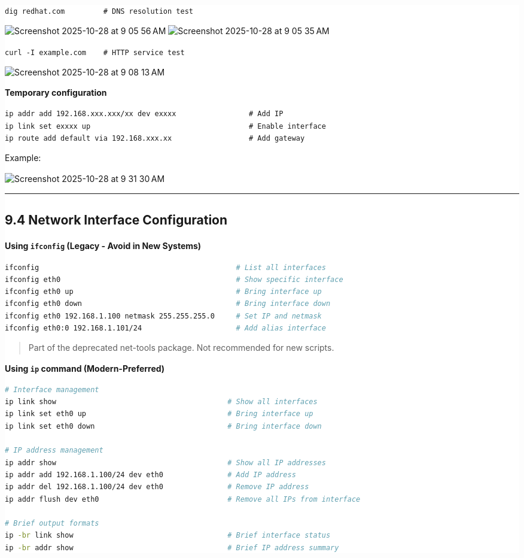 ```
dig redhat.com         # DNS resolution test
```
<img width="846" height="631" alt="Screenshot 2025-10-28 at 9 05 56 AM" src="https://github.com/user-attachments/assets/276e963e-ed1d-4d64-9ddb-ad31956c2836" />

<img width="837" height="341" alt="Screenshot 2025-10-28 at 9 05 35 AM" src="https://github.com/user-attachments/assets/4f73fc82-7fde-4dc8-90af-70d747b7de08" />

```
curl -I example.com    # HTTP service test
```

<img width="995" height="190" alt="Screenshot 2025-10-28 at 9 08 13 AM" src="https://github.com/user-attachments/assets/950ae728-2bd0-4852-9b7d-4f1c59b9d70f" />


**Temporary configuration**
```
ip addr add 192.168.xxx.xxx/xx dev exxxx                 # Add IP
ip link set exxxx up                                     # Enable interface
ip route add default via 192.168.xxx.xx                  # Add gateway
```

Example:

<img width="918" height="569" alt="Screenshot 2025-10-28 at 9 31 30 AM" src="https://github.com/user-attachments/assets/6de30bea-f948-451e-afc2-6f04983588e9" />

---

## 9.4 Network Interface Configuration

**Using `ifconfig` (Legacy - Avoid in New Systems)**
```bash
ifconfig                                              # List all interfaces
ifconfig eth0                                         # Show specific interface
ifconfig eth0 up                                      # Bring interface up
ifconfig eth0 down                                    # Bring interface down
ifconfig eth0 192.168.1.100 netmask 255.255.255.0     # Set IP and netmask
ifconfig eth0:0 192.168.1.101/24                      # Add alias interface
```
> Part of the deprecated net-tools package. Not recommended for new scripts.

**Using `ip` command (Modern-Preferred)**
```bash
# Interface management
ip link show                                        # Show all interfaces
ip link set eth0 up                                 # Bring interface up
ip link set eth0 down                               # Bring interface down

# IP address management
ip addr show                                        # Show all IP addresses
ip addr add 192.168.1.100/24 dev eth0               # Add IP address
ip addr del 192.168.1.100/24 dev eth0               # Remove IP address
ip addr flush dev eth0                              # Remove all IPs from interface

# Brief output formats
ip -br link show                                    # Brief interface status
ip -br addr show                                    # Brief IP address summary
```
